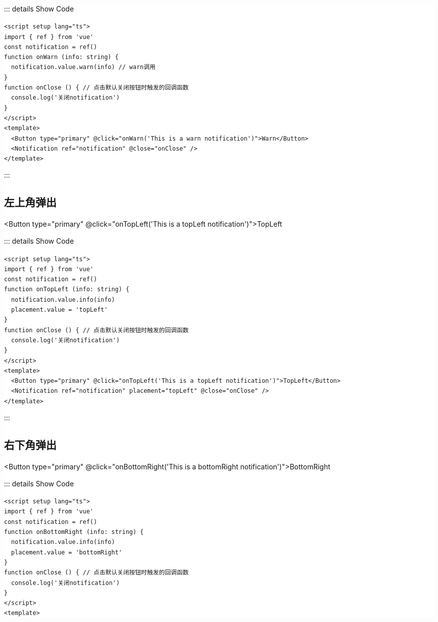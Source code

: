 ::: details Show Code

```vue
<script setup lang="ts">
import { ref } from 'vue'
const notification = ref()
function onWarn (info: string) {
  notification.value.warn(info) // warn调用
}
function onClose () { // 点击默认关闭按钮时触发的回调函数
  console.log('关闭notification')
}
</script>
<template>
  <Button type="primary" @click="onWarn('This is a warn notification')">Warn</Button>
  <Notification ref="notification" @close="onClose" />
</template>
```

:::

## 左上角弹出

<Button type="primary" @click="onTopLeft('This is a topLeft notification')">TopLeft</Button>

::: details Show Code

```vue
<script setup lang="ts">
import { ref } from 'vue'
const notification = ref()
function onTopLeft (info: string) {
  notification.value.info(info)
  placement.value = 'topLeft'
}
function onClose () { // 点击默认关闭按钮时触发的回调函数
  console.log('关闭notification')
}
</script>
<template>
  <Button type="primary" @click="onTopLeft('This is a topLeft notification')">TopLeft</Button>
  <Notification ref="notification" placement="topLeft" @close="onClose" />
</template>
```

:::

## 右下角弹出

<Button type="primary" @click="onBottomRight('This is a bottomRight notification')">BottomRight</Button>

::: details Show Code

```vue
<script setup lang="ts">
import { ref } from 'vue'
const notification = ref()
function onBottomRight (info: string) {
  notification.value.info(info)
  placement.value = 'bottomRight'
}
function onClose () { // 点击默认关闭按钮时触发的回调函数
  console.log('关闭notification')
}
</script>
<template>
```
